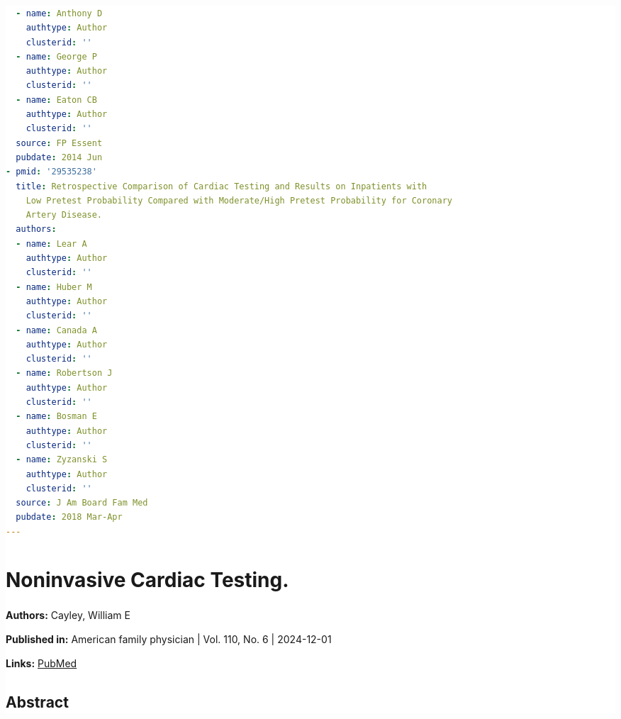 ```yaml
  - name: Anthony D
    authtype: Author
    clusterid: ''
  - name: George P
    authtype: Author
    clusterid: ''
  - name: Eaton CB
    authtype: Author
    clusterid: ''
  source: FP Essent
  pubdate: 2014 Jun
- pmid: '29535238'
  title: Retrospective Comparison of Cardiac Testing and Results on Inpatients with
    Low Pretest Probability Compared with Moderate/High Pretest Probability for Coronary
    Artery Disease.
  authors:
  - name: Lear A
    authtype: Author
    clusterid: ''
  - name: Huber M
    authtype: Author
    clusterid: ''
  - name: Canada A
    authtype: Author
    clusterid: ''
  - name: Robertson J
    authtype: Author
    clusterid: ''
  - name: Bosman E
    authtype: Author
    clusterid: ''
  - name: Zyzanski S
    authtype: Author
    clusterid: ''
  source: J Am Board Fam Med
  pubdate: 2018 Mar-Apr
---
```


# Noninvasive Cardiac Testing.

**Authors:** Cayley, William E

**Published in:** American family physician | Vol. 110, No. 6 | 2024-12-01

**Links:** [PubMed](https://pubmed.ncbi.nlm.nih.gov/39700360/)

## Abstract
